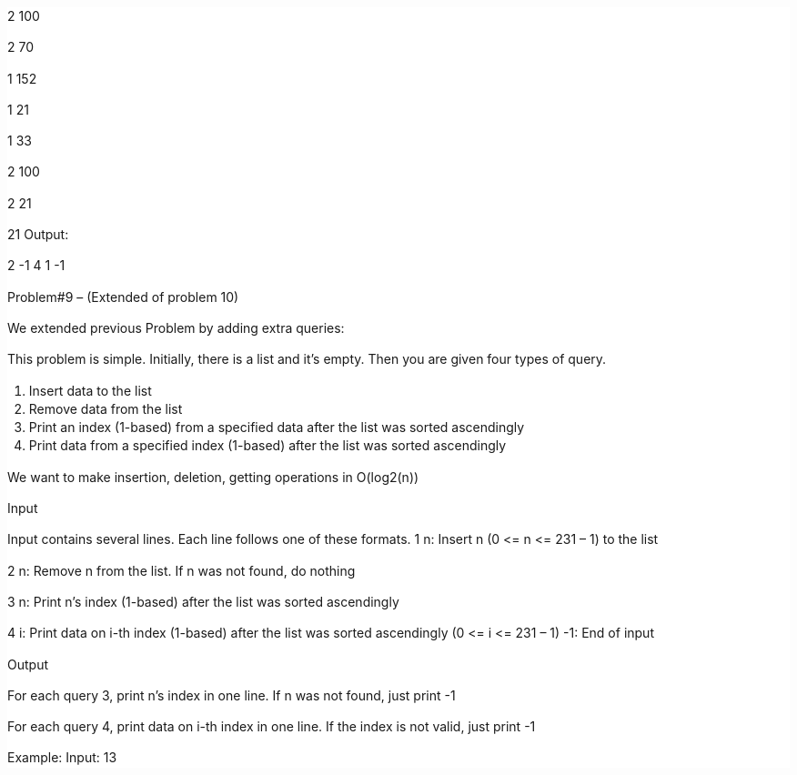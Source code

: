 2 100

</div>
</div>
</div>
</div>
<div class="page" title="Page 7">
<div class="section">
<div class="layoutArea">
<div class="column">
2 70

1 152

1 21

1 33

2 100

2 21

21 Output:

2 -1 4 1 -1

Problem#9 – (Extended of problem 10)

We extended previous Problem by adding extra queries:

This problem is simple. Initially, there is a list and it’s empty. Then you are given four types of query.

<ol>
<li>Insert data to the list</li>
<li>Remove data from the list</li>
<li>Print an index (1-based) from a specified data after the list was sorted ascendingly</li>
<li>Print data from a specified index (1-based) after the list was sorted ascendingly</li>
</ol>
We want to make insertion, deletion, getting operations in O(log2(n))

Input

Input contains several lines. Each line follows one of these formats. 1 n: Insert n (0 &lt;= n &lt;= 231 – 1) to the list

2 n: Remove n from the list. If n was not found, do nothing

3 n: Print n’s index (1-based) after the list was sorted ascendingly

4 i: Print data on i-th index (1-based) after the list was sorted ascendingly (0 &lt;= i &lt;= 231 – 1) -1: End of input

Output

For each query 3, print n’s index in one line. If n was not found, just print -1

For each query 4, print data on i-th index in one line. If the index is not valid, just print -1

</div>
</div>
</div>
</div>
<div class="page" title="Page 8">
<div class="section">
<div class="layoutArea">
<div class="column">
Example: Input: 13
